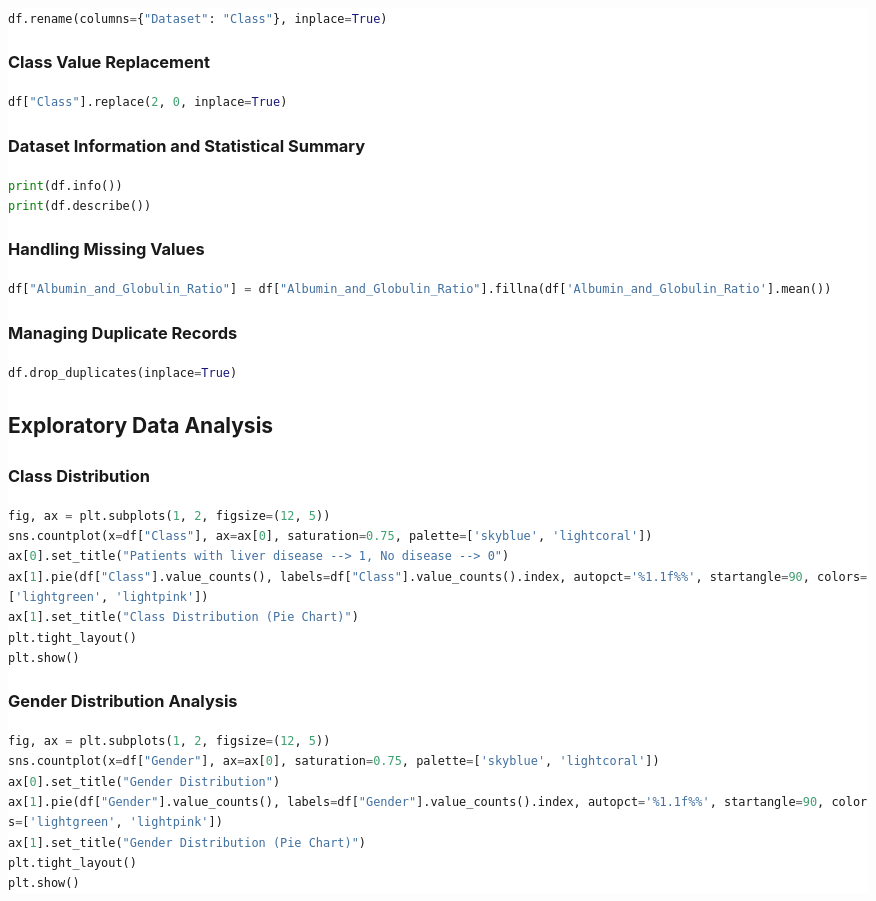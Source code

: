 ```python
df.rename(columns={"Dataset": "Class"}, inplace=True)
```

### Class Value Replacement

```python
df["Class"].replace(2, 0, inplace=True)
```

### Dataset Information and Statistical Summary

```python
print(df.info())
print(df.describe())
```

### Handling Missing Values

```python
df["Albumin_and_Globulin_Ratio"] = df["Albumin_and_Globulin_Ratio"].fillna(df['Albumin_and_Globulin_Ratio'].mean())
```

### Managing Duplicate Records

```python
df.drop_duplicates(inplace=True)
```

## Exploratory Data Analysis

### Class Distribution

```python
fig, ax = plt.subplots(1, 2, figsize=(12, 5))
sns.countplot(x=df["Class"], ax=ax[0], saturation=0.75, palette=['skyblue', 'lightcoral'])
ax[0].set_title("Patients with liver disease --> 1, No disease --> 0")
ax[1].pie(df["Class"].value_counts(), labels=df["Class"].value_counts().index, autopct='%1.1f%%', startangle=90, colors=['lightgreen', 'lightpink'])
ax[1].set_title("Class Distribution (Pie Chart)")
plt.tight_layout()
plt.show()
```

### Gender Distribution Analysis

```python
fig, ax = plt.subplots(1, 2, figsize=(12, 5))
sns.countplot(x=df["Gender"], ax=ax[0], saturation=0.75, palette=['skyblue', 'lightcoral'])
ax[0].set_title("Gender Distribution")
ax[1].pie(df["Gender"].value_counts(), labels=df["Gender"].value_counts().index, autopct='%1.1f%%', startangle=90, colors=['lightgreen', 'lightpink'])
ax[1].set_title("Gender Distribution (Pie Chart)")
plt.tight_layout()
plt.show()
```

